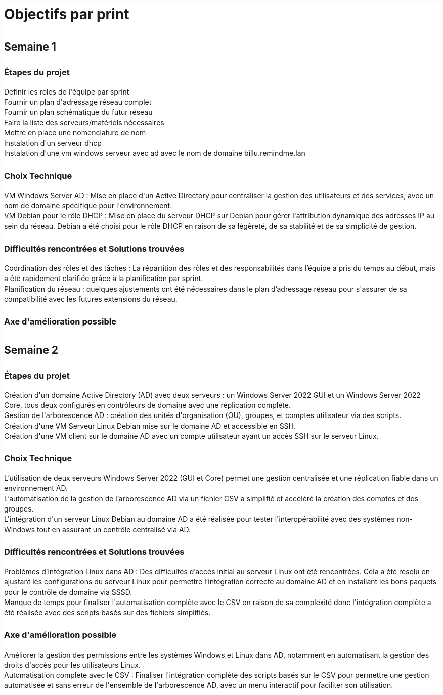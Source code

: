 # Objectifs par print
## Semaine 1
### Étapes du projet
Definir les roles de l'équipe par sprint   
Fournir un plan d'adressage réseau complet    
Fournir un plan schématique du futur réseau   
Faire la liste des serveurs/matériels nécessaires    
Mettre en place une nomenclature de nom   
Instalation d'un serveur dhcp  
Instalation d'une vm windows serveur avec ad avec le nom de domaine billu.remindme.lan     

### Choix Technique
VM Windows Server AD : Mise en place d'un Active Directory pour centraliser la gestion des utilisateurs et des services, avec un nom de domaine spécifique pour l'environnement.  
VM Debian pour le rôle DHCP : Mise en place du serveur DHCP sur Debian pour gérer l'attribution dynamique des adresses IP au sein du réseau. Debian a été choisi pour le rôle DHCP en raison de sa légèreté, de sa stabilité et de sa simplicité de gestion.  
### Difficultés rencontrées et Solutions trouvées
Coordination des rôles et des tâches : La répartition des rôles et des responsabilités dans l’équipe a pris du temps au début, mais a été rapidement clarifiée grâce à la planification par sprint.  
Planification du réseau : quelques ajustements ont été nécessaires dans le plan d’adressage réseau pour s'assurer de sa compatibilité avec les futures extensions du réseau.  
### Axe d'amélioration possible

## Semaine 2
### Étapes du projet
Création d'un domaine Active Directory (AD) avec deux serveurs : un Windows Server 2022 GUI et un Windows Server 2022 Core, tous deux configurés en contrôleurs de domaine avec une réplication complète.  
Gestion de l'arborescence AD : création des unités d'organisation (OU), groupes, et comptes utilisateur via des scripts.  
Création d'une VM Serveur Linux Debian mise sur le domaine AD et accessible en SSH.  
Création d'une VM client sur le domaine AD avec un compte utilisateur ayant un accès SSH sur le serveur Linux.  
### Choix Technique
L’utilisation de deux serveurs Windows Server 2022 (GUI et Core) permet une gestion centralisée et une réplication fiable dans un environnement AD.  
L’automatisation de la gestion de l’arborescence AD via un fichier CSV a simplifié et accéléré la création des comptes et des groupes.  
L'intégration d'un serveur Linux Debian au domaine AD a été réalisée pour tester l'interopérabilité avec des systèmes non-Windows tout en assurant un contrôle centralisé via AD.  
### Difficultés rencontrées et Solutions trouvées
Problèmes d’intégration Linux dans AD : Des difficultés d’accès initial au serveur Linux ont été rencontrées. Cela a été résolu en ajustant les configurations du serveur Linux pour permettre l’intégration correcte au domaine AD et en installant les bons paquets pour le contrôle de domaine via SSSD.  
Manque de temps pour finaliser l'automatisation complète avec le CSV en raison de sa complexité donc l'intégration complète a été réalisée avec des scripts basés sur des fichiers simplifiés.  
### Axe d'amélioration possible
Améliorer la gestion des permissions entre les systèmes Windows et Linux dans AD, notamment en automatisant la gestion des droits d'accès pour les utilisateurs Linux.  
Automatisation complète avec le CSV : Finaliser l'intégration complète des scripts basés sur le CSV pour permettre une gestion automatisée et sans erreur de l'ensemble de l'arborescence AD, avec un menu interactif pour faciliter son utilisation.  
